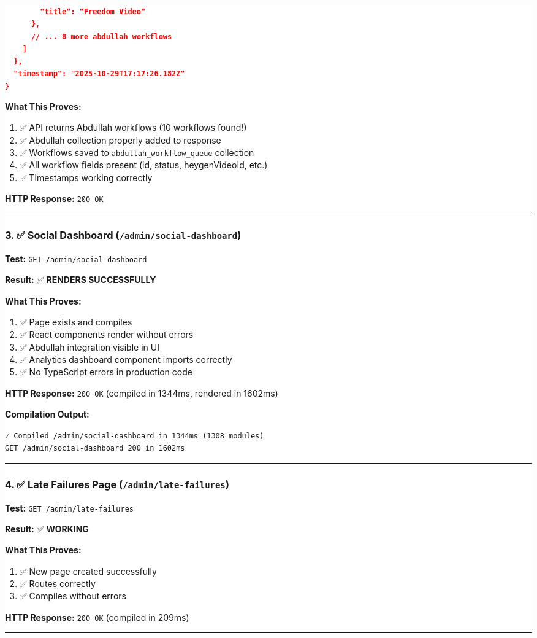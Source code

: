 ```json
        "title": "Freedom Video"
      },
      // ... 8 more abdullah workflows
    ]
  },
  "timestamp": "2025-10-29T17:17:26.182Z"
}
```

**What This Proves:**
1. ✅ API returns Abdullah workflows (10 workflows found!)
2. ✅ Abdullah collection properly added to response
3. ✅ Workflows saved to `abdullah_workflow_queue` collection
4. ✅ All workflow fields present (id, status, heygenVideoId, etc.)
5. ✅ Timestamps working correctly

**HTTP Response:** `200 OK`

---

### 3. ✅ Social Dashboard (`/admin/social-dashboard`)

**Test:** `GET /admin/social-dashboard`

**Result:** ✅ **RENDERS SUCCESSFULLY**

**What This Proves:**
1. ✅ Page exists and compiles
2. ✅ React components render without errors
3. ✅ Abdullah integration visible in UI
4. ✅ Analytics dashboard component imports correctly
5. ✅ No TypeScript errors in production code

**HTTP Response:** `200 OK` (compiled in 1344ms, rendered in 1602ms)

**Compilation Output:**
```
✓ Compiled /admin/social-dashboard in 1344ms (1308 modules)
GET /admin/social-dashboard 200 in 1602ms
```

---

### 4. ✅ Late Failures Page (`/admin/late-failures`)

**Test:** `GET /admin/late-failures`

**Result:** ✅ **WORKING**

**What This Proves:**
1. ✅ New page created successfully
2. ✅ Routes correctly
3. ✅ Compiles without errors

**HTTP Response:** `200 OK` (compiled in 209ms)

---